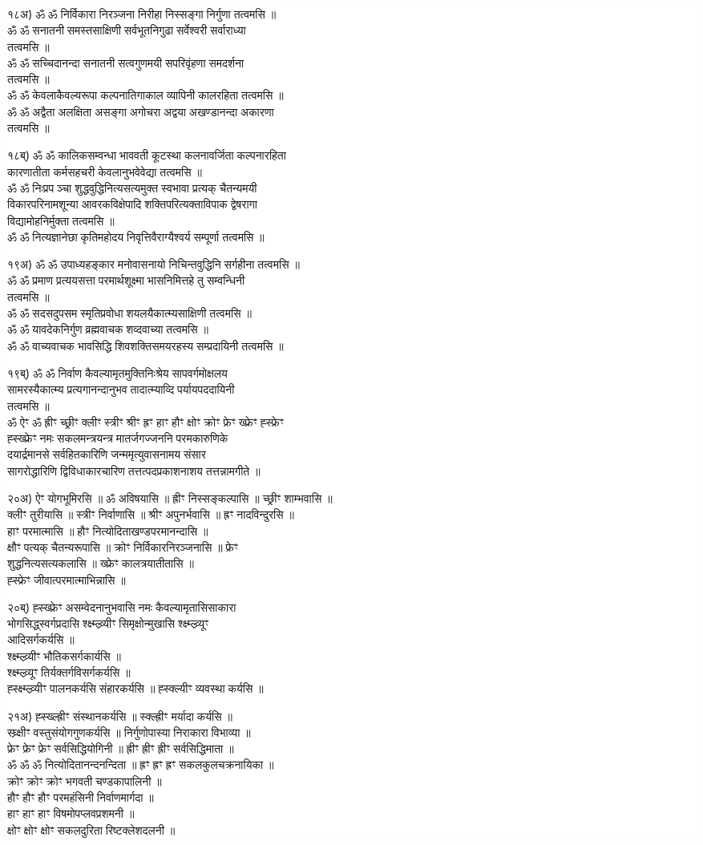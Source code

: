 १८अ) ॐ ॐ निर्विकारा निरञ्जना निरीहा निस्सङ्गा निर्गुणा तत्वमसि ॥  
ॐ ॐ सनातनी समस्तसाक्षिणी सर्वभूतनिगुढा सर्वेश्वरी सर्वाराध्या   
तत्वमसि ॥  
ॐ ॐ सच्चिदानन्दा सनातनी सत्वगुणमयी सपरिवृंहणा समदर्शना   
तत्वमसि ॥  
ॐ ॐ केवलाकैवल्यरूपा कल्पनातिगाकाल व्यापिनी कालरहिता तत्वमसि ॥  
ॐ ॐ अद्वैता अलक्षिता असङ्गा अगोचरा अद्वया अखण्डानन्दा अकारणा   
तत्वमसि ॥  
  
१८ब्) ॐ ॐ कालिकसम्वन्धा भाववती कूटस्था कलनावर्जिता कल्पनारहिता   
कारणातीता कर्मसहचरी केवलानुभवेवेद्या तत्वमसि ॥  
ॐ ॐ निःप्रप ञ्चा शुद्धवुद्धिनित्यसत्यमुक्त स्वभावा प्रत्यक् चैतन्यमयी   
विकारपरिनामशून्या आवरकविक्षेपादि शक्तिपरित्यक्ताविपाक द्वेषरागा   
विद्यामोहनिर्मुक्ता तत्वमसि ॥  
ॐ ॐ नित्यज्ञानेछा कृतिमहोदय निवृत्तिवैराग्यैश्वर्य सम्पूर्णा तत्वमसि ॥  
  
१९अ) ॐ ॐ उपाध्यहङ्कार मनोवासनायो निचिन्तवुद्धिनि सर्गहीना तत्वमसि ॥  
ॐ ॐ प्रमाण प्रत्ययसत्ता परमार्थशूक्ष्मा भासनिमित्तहे तु सम्वन्धिनी   
तत्वमसि ॥  
ॐ ॐ सदसदुपसम स्मृतिप्रवोधा शयलयैकात्म्यसाक्षिणी तत्वमसि ॥  
ॐ ॐ यावदेकनिर्गुण व्रह्मवाचक शव्दवाच्या तत्वमसि ॥  
ॐ ॐ वाच्यवाचक भावसिद्धि शिवशक्तिसमयरहस्य सम्प्रदायिनी तत्वमसि ॥  
  
१९ब्) ॐ ॐ निर्वाण कैवल्यामृतमुक्तिनिःश्रेय सापवर्गमोक्षलय   
सामरस्यैकात्म्य प्रत्यगानन्दानुभव तादात्म्याव्दि पर्यायपददायिनी   
तत्वमसि ॥  
ॐ ऐꣳ ॐ ह्रीꣳ च्छ्रीꣳ क्लीꣳ स्त्रीꣳ श्रीꣳ ह्रꣳ हाꣳ हौꣳ क्षोꣳ क्रोꣳ फ्रेꣳ ख्फ्रेꣳ ह्स्फ्रेꣳ   
ह्स्ख्फ्रेꣳ नमः सकलमन्त्रयन्त्र मातर्जगज्जननि परमकारुणिके   
दयार्द्रमानसे सर्वहितकारिणि जन्ममृत्युवासनामय संसार   
सागरोद्धारिणि द्विविधाकारचारिण तत्तत्पदप्रकाशनाशय तत्तन्नामगीते ॥  
  
२०अ) ऐꣳ योगभूमिरसि ॥ ॐ अविषयासि ॥ ह्रीꣳ निस्सङ्कल्पासि ॥ च्छ्रीꣳ शाम्भवासि ॥  
क्लीꣳ तुरीयासि ॥ स्त्रीꣳ निर्वाणासि ॥ श्रीꣳ अपुनर्भवासि ॥ ह्रꣳ नादविन्दुरसि ॥  
हाꣳ परमात्मासि ॥ हौꣳ नित्योदिताखण्डपरमानन्दासि ॥  
क्षौꣳ पत्यक् चैतन्यरूपासि ॥ क्रोꣳ निर्विकारनिरञ्जनासि ॥ फ्रेꣳ   
शुद्धनित्यसत्यकलासि ॥ ख्फ्रेꣳ कालत्रयातीतासि ॥  
ह्स्फ्रेꣳ जीवात्परमात्माभिन्नासि ॥  
  
२०ब्) ह्स्ख्फ्रेꣳ असम्वेदनानुभवासि नमः कैवल्यामृतासिसाकारा   
भोगसिद्ध्स्वर्गप्रदासि श्क्ष्म्ल्व्र्यीꣳ सिमृक्षोन्मुखासि श्क्ष्म्ल्व्र्यूꣳ   
आदिसर्गकर्यसि ॥  
श्क्ष्म्ल्व्र्यीꣳ भौतिकसर्गकार्यसि ॥  
श्क्ष्म्ल्व्र्यूꣳ तिर्यक्तर्गविसर्गकर्यसि ॥  
ह्स्क्ष्म्ल्व्र्यीꣳ पालनकर्यसि संहारकर्यसि ॥ ह्स्क्ल्यीꣳ व्यवस्था कर्यसि ॥  
  
२१अ) ह्स्ख्ल्ह्रीꣳ संस्थानकर्यसि ॥ स्क्ल्ह्रीꣳ मर्यादा कर्यसि ॥  
स्घ्र्क्षीꣳ वस्तुसंयोगगुणकर्यसि ॥ निर्गुणोपास्या निराकारा विभाव्या ॥  
फ्रेꣳ फ्रेꣳ फ्रेꣳ सर्वसिद्धियोगिनी ॥ ह्रीꣳ ह्रीꣳ ह्रीꣳ सर्वसिद्धिमाता ॥  
ॐ ॐ ॐ नित्योदितानन्दनन्दिता ॥ ह्रꣳ ह्रꣳ ह्रꣳ सकलकुलचक्रनायिका ॥  
क्रोꣳ क्रोꣳ क्रोꣳ भगवती चण्डकापालिनी ॥  
हौꣳ हौꣳ हौꣳ परमहंसिनी निर्वाणमार्गदा ॥  
हाꣳ हाꣳ हाꣳ विषमोपप्लवप्रशमनी ॥  
क्षोꣳ क्षोꣳ क्षोꣳ सकलदुरिता रिष्टक्लेशदलनी ॥  
  